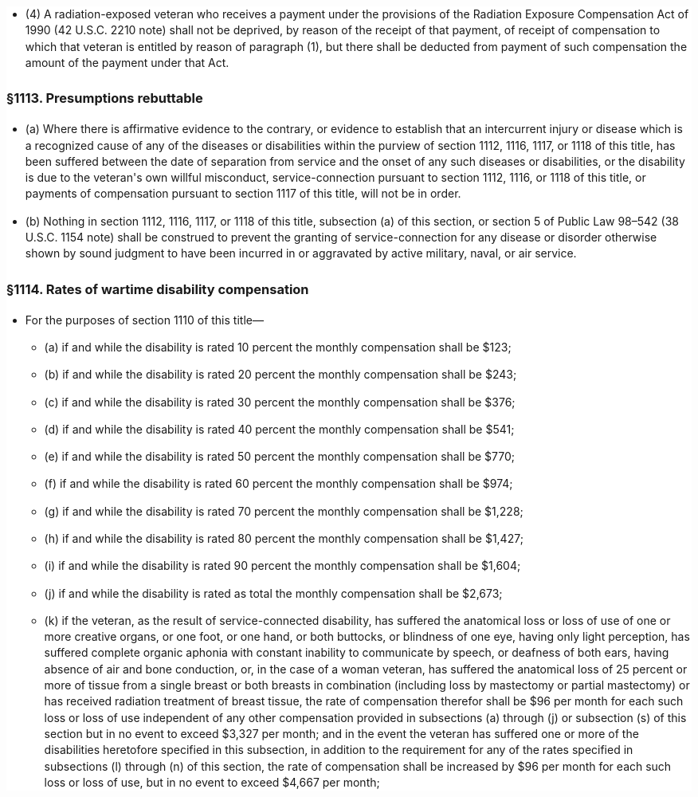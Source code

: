 
* (4) A radiation-exposed veteran who receives a payment under the provisions of the Radiation Exposure Compensation Act of 1990 (42 U.S.C. 2210 note) shall not be deprived, by reason of the receipt of that payment, of receipt of compensation to which that veteran is entitled by reason of paragraph (1), but there shall be deducted from payment of such compensation the amount of the payment under that Act.

### §1113. Presumptions rebuttable
* (a) Where there is affirmative evidence to the contrary, or evidence to establish that an intercurrent injury or disease which is a recognized cause of any of the diseases or disabilities within the purview of section 1112, 1116, 1117, or 1118 of this title, has been suffered between the date of separation from service and the onset of any such diseases or disabilities, or the disability is due to the veteran's own willful misconduct, service-connection pursuant to section 1112, 1116, or 1118 of this title, or payments of compensation pursuant to section 1117 of this title, will not be in order.

* (b) Nothing in section 1112, 1116, 1117, or 1118 of this title, subsection (a) of this section, or section 5 of Public Law 98–542 (38 U.S.C. 1154 note) shall be construed to prevent the granting of service-connection for any disease or disorder otherwise shown by sound judgment to have been incurred in or aggravated by active military, naval, or air service.

### §1114. Rates of wartime disability compensation
* For the purposes of section 1110 of this title—

  * (a) if and while the disability is rated 10 percent the monthly compensation shall be $123;

  * (b) if and while the disability is rated 20 percent the monthly compensation shall be $243;

  * (c) if and while the disability is rated 30 percent the monthly compensation shall be $376;

  * (d) if and while the disability is rated 40 percent the monthly compensation shall be $541;

  * (e) if and while the disability is rated 50 percent the monthly compensation shall be $770;

  * (f) if and while the disability is rated 60 percent the monthly compensation shall be $974;

  * (g) if and while the disability is rated 70 percent the monthly compensation shall be $1,228;

  * (h) if and while the disability is rated 80 percent the monthly compensation shall be $1,427;

  * (i) if and while the disability is rated 90 percent the monthly compensation shall be $1,604;

  * (j) if and while the disability is rated as total the monthly compensation shall be $2,673;

  * (k) if the veteran, as the result of service-connected disability, has suffered the anatomical loss or loss of use of one or more creative organs, or one foot, or one hand, or both buttocks, or blindness of one eye, having only light perception, has suffered complete organic aphonia with constant inability to communicate by speech, or deafness of both ears, having absence of air and bone conduction, or, in the case of a woman veteran, has suffered the anatomical loss of 25 percent or more of tissue from a single breast or both breasts in combination (including loss by mastectomy or partial mastectomy) or has received radiation treatment of breast tissue, the rate of compensation therefor shall be $96 per month for each such loss or loss of use independent of any other compensation provided in subsections (a) through (j) or subsection (s) of this section but in no event to exceed $3,327 per month; and in the event the veteran has suffered one or more of the disabilities heretofore specified in this subsection, in addition to the requirement for any of the rates specified in subsections (l) through (n) of this section, the rate of compensation shall be increased by $96 per month for each such loss or loss of use, but in no event to exceed $4,667 per month;
